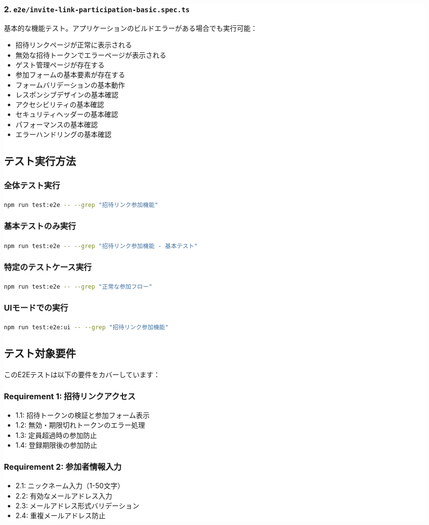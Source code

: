 ### 2. `e2e/invite-link-participation-basic.spec.ts`
基本的な機能テスト。アプリケーションのビルドエラーがある場合でも実行可能：

- 招待リンクページが正常に表示される
- 無効な招待トークンでエラーページが表示される
- ゲスト管理ページが存在する
- 参加フォームの基本要素が存在する
- フォームバリデーションの基本動作
- レスポンシブデザインの基本確認
- アクセシビリティの基本確認
- セキュリティヘッダーの基本確認
- パフォーマンスの基本確認
- エラーハンドリングの基本確認

## テスト実行方法

### 全体テスト実行
```bash
npm run test:e2e -- --grep "招待リンク参加機能"
```

### 基本テストのみ実行
```bash
npm run test:e2e -- --grep "招待リンク参加機能 - 基本テスト"
```

### 特定のテストケース実行
```bash
npm run test:e2e -- --grep "正常な参加フロー"
```

### UIモードでの実行
```bash
npm run test:e2e:ui -- --grep "招待リンク参加機能"
```

## テスト対象要件

このE2Eテストは以下の要件をカバーしています：

### Requirement 1: 招待リンクアクセス
- 1.1: 招待トークンの検証と参加フォーム表示
- 1.2: 無効・期限切れトークンのエラー処理
- 1.3: 定員超過時の参加防止
- 1.4: 登録期限後の参加防止

### Requirement 2: 参加者情報入力
- 2.1: ニックネーム入力（1-50文字）
- 2.2: 有効なメールアドレス入力
- 2.3: メールアドレス形式バリデーション
- 2.4: 重複メールアドレス防止
